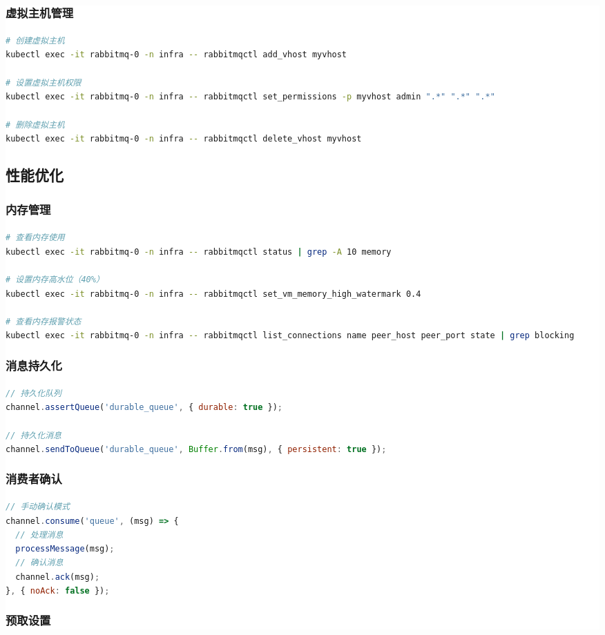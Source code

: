 ### 虚拟主机管理

```bash
# 创建虚拟主机
kubectl exec -it rabbitmq-0 -n infra -- rabbitmqctl add_vhost myvhost

# 设置虚拟主机权限
kubectl exec -it rabbitmq-0 -n infra -- rabbitmqctl set_permissions -p myvhost admin ".*" ".*" ".*"

# 删除虚拟主机
kubectl exec -it rabbitmq-0 -n infra -- rabbitmqctl delete_vhost myvhost
```

## 性能优化

### 内存管理

```bash
# 查看内存使用
kubectl exec -it rabbitmq-0 -n infra -- rabbitmqctl status | grep -A 10 memory

# 设置内存高水位（40%）
kubectl exec -it rabbitmq-0 -n infra -- rabbitmqctl set_vm_memory_high_watermark 0.4

# 查看内存报警状态
kubectl exec -it rabbitmq-0 -n infra -- rabbitmqctl list_connections name peer_host peer_port state | grep blocking
```

### 消息持久化

```javascript
// 持久化队列
channel.assertQueue('durable_queue', { durable: true });

// 持久化消息
channel.sendToQueue('durable_queue', Buffer.from(msg), { persistent: true });
```

### 消费者确认

```javascript
// 手动确认模式
channel.consume('queue', (msg) => {
  // 处理消息
  processMessage(msg);
  // 确认消息
  channel.ack(msg);
}, { noAck: false });
```

### 预取设置
